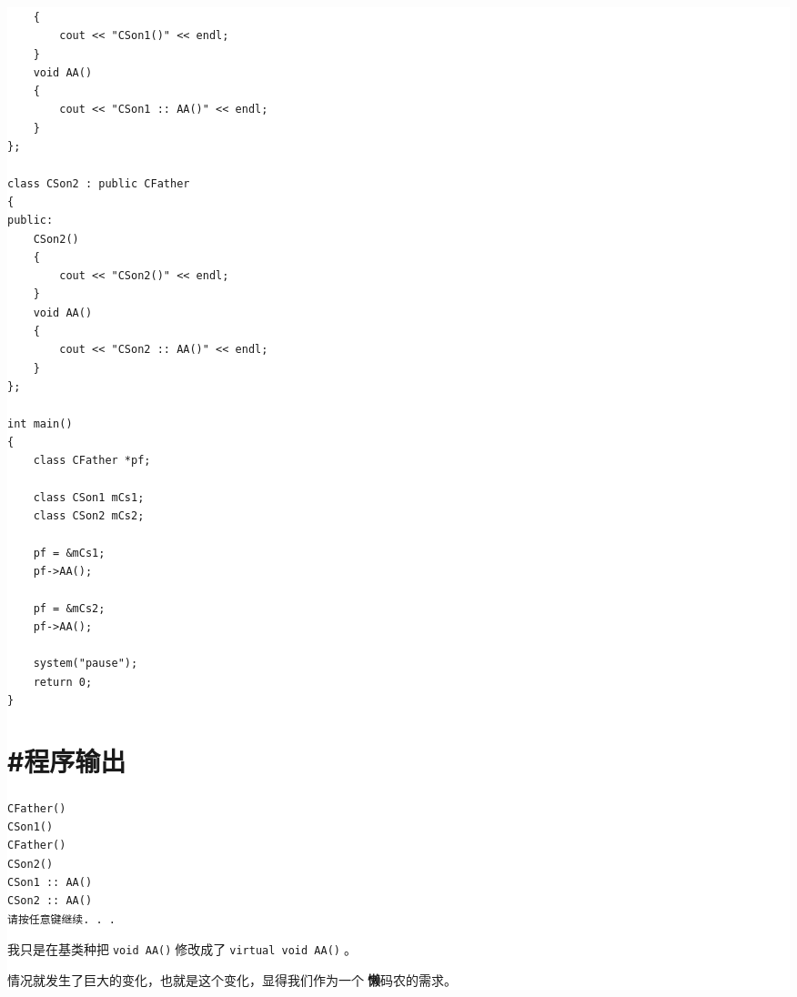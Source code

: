 ```
	{
		cout << "CSon1()" << endl;
	}
    void AA()
    {
        cout << "CSon1 :: AA()" << endl;
    }
};

class CSon2 : public CFather
{
public:
	CSon2()
	{
		cout << "CSon2()" << endl;
	}
    void AA()
    {
        cout << "CSon2 :: AA()" << endl;
    }
};

int main()
{
	class CFather *pf;
	
	class CSon1 mCs1;
	class CSon2 mCs2;

	pf = &mCs1;
	pf->AA(); 

	pf = &mCs2;
	pf->AA(); 

    system("pause");
    return 0;
}
```

 # #程序输出

```
CFather()
CSon1()
CFather()
CSon2()
CSon1 :: AA()
CSon2 :: AA()
请按任意键继续. . .
```

我只是在基类种把 `void AA()` 修改成了 `virtual void AA()` 。

情况就发生了巨大的变化，也就是这个变化，显得我们作为一个 **懒**码农的需求。

